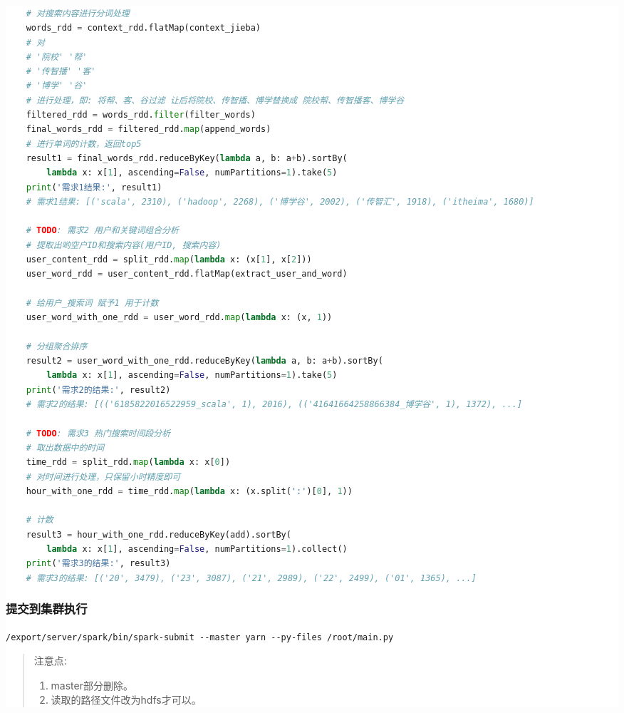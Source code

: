 ```python
    # 对搜索内容进行分词处理
    words_rdd = context_rdd.flatMap(context_jieba)
    # 对
    # '院校' '帮'
    # '传智播' '客'
    # '博学' '谷'
    # 进行处理，即: 将帮、客、谷过滤 让后将院校、传智播、博学替换成 院校帮、传智播客、博学谷
    filtered_rdd = words_rdd.filter(filter_words)
    final_words_rdd = filtered_rdd.map(append_words)
    # 进行单词的计数，返回top5
    result1 = final_words_rdd.reduceByKey(lambda a, b: a+b).sortBy(
        lambda x: x[1], ascending=False, numPartitions=1).take(5)
    print('需求1结果:', result1)
    # 需求1结果: [('scala', 2310), ('hadoop', 2268), ('博学谷', 2002), ('传智汇', 1918), ('itheima', 1680)]

    # TODO: 需求2 用户和关键词组合分析
    # 提取出哟空户ID和搜索内容(用户ID, 搜索内容)
    user_content_rdd = split_rdd.map(lambda x: (x[1], x[2]))
    user_word_rdd = user_content_rdd.flatMap(extract_user_and_word)

    # 给用户_搜索词 赋予1 用于计数
    user_word_with_one_rdd = user_word_rdd.map(lambda x: (x, 1))

    # 分组聚合排序
    result2 = user_word_with_one_rdd.reduceByKey(lambda a, b: a+b).sortBy(
        lambda x: x[1], ascending=False, numPartitions=1).take(5)
    print('需求2的结果:', result2)
    # 需求2的结果: [(('6185822016522959_scala', 1), 2016), (('41641664258866384_博学谷', 1), 1372), ...]

    # TODO: 需求3 热门搜索时间段分析
    # 取出数据中的时间
    time_rdd = split_rdd.map(lambda x: x[0])
    # 对时间进行处理，只保留小时精度即可
    hour_with_one_rdd = time_rdd.map(lambda x: (x.split(':')[0], 1))

    # 计数
    result3 = hour_with_one_rdd.reduceByKey(add).sortBy(
        lambda x: x[1], ascending=False, numPartitions=1).collect()
    print('需求3的结果:', result3)
    # 需求3的结果: [('20', 3479), ('23', 3087), ('21', 2989), ('22', 2499), ('01', 1365), ...]

```

### 提交到集群执行

`/export/server/spark/bin/spark-submit --master yarn --py-files /root/main.py`

> 注意点:
>
> 1. master部分删除。
> 2. 读取的路径文件改为hdfs才可以。
